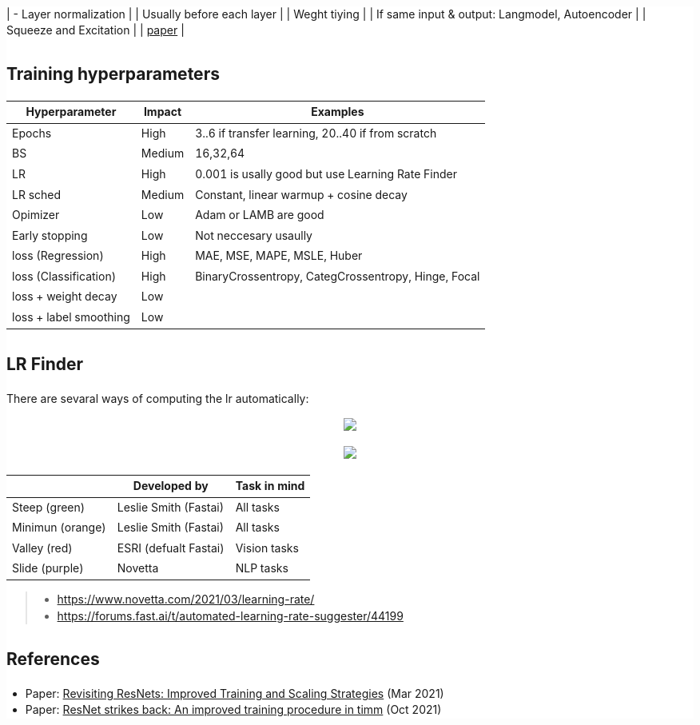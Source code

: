 | - Layer normalization  |        | Usually before each layer                      |
| Weght tiying           |        | If same input & output: Langmodel, Autoencoder |
| Squeeze and Excitation |       | [paper](https://amaarora.github.io/2020/07/24/SeNet.html) |



## Training hyperparameters

| Hyperparameter         | Impact | Examples                                            |
|------------------------|--------|-----------------------------------------------------|
| Epochs                 | High   | 3..6 if transfer learning, 20..40 if from scratch   |
| BS                     | Medium | 16,32,64                                            |
| LR                     | High   | 0.001 is usally good but use Learning Rate Finder   |
| LR sched               | Medium | Constant, linear warmup + cosine decay              |
| Opimizer               | Low    | Adam or LAMB are good                               |
| Early stopping         | Low    | Not neccesary usaully                               |
| loss (Regression)      | High   | MAE, MSE, MAPE, MSLE, Huber                         |
| loss (Classification)  | High   | BinaryCrossentropy, CategCrossentropy, Hinge, Focal |
| loss + weight decay    | Low    |                                                     |
| loss + label smoothing | Low    |                                                     |




## LR Finder

There are sevaral ways of computing the lr automatically:

<p align="center"><img width="75%" src="img/lr_finder.jpeg" /></p>
<p align="center"><img width="50%" src="img/lr_finder_2.png" /></p>

|                  | Developed by          | Task in mind |
|------------------|-----------------------|--------------|
| Steep (green)    | Leslie Smith (Fastai) | All tasks    |
| Minimun (orange) | Leslie Smith (Fastai) | All tasks    |
| Valley (red)     | ESRI (defualt Fastai) | Vision tasks |
| Slide (purple)   | Novetta               | NLP tasks    |


> - https://www.novetta.com/2021/03/learning-rate/
> - https://forums.fast.ai/t/automated-learning-rate-suggester/44199


## References

- Paper: [Revisiting ResNets: Improved Training and Scaling Strategies](https://arxiv.org/abs/2103.07579) (Mar 2021)
- Paper: [ResNet strikes back: An improved training procedure in timm](https://arxiv.org/abs/2110.00476) (Oct 2021)